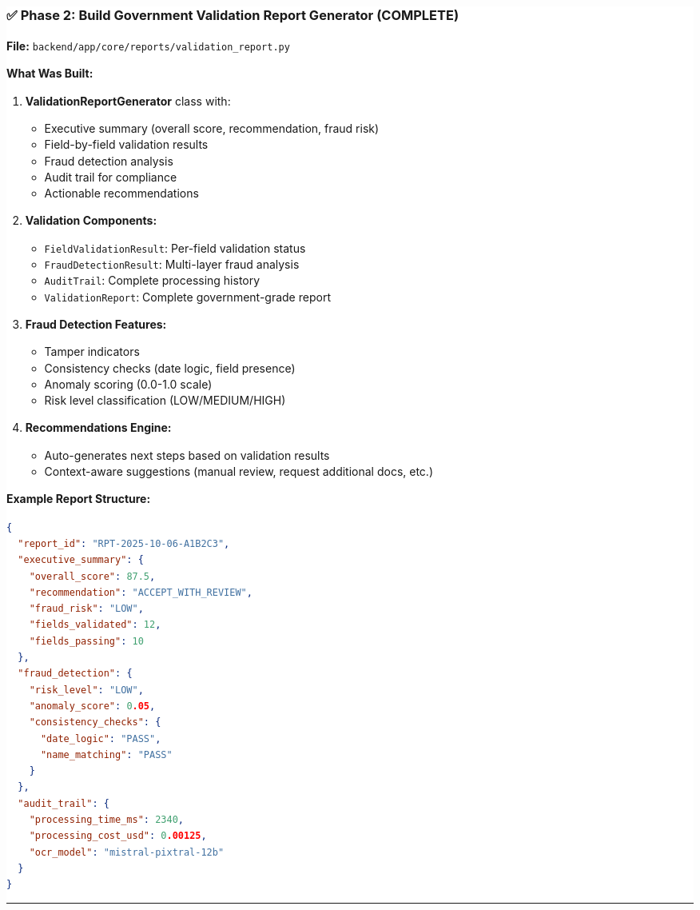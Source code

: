 
### ✅ Phase 2: Build Government Validation Report Generator (COMPLETE)

**File:** `backend/app/core/reports/validation_report.py`

**What Was Built:**

1. **ValidationReportGenerator** class with:
   - Executive summary (overall score, recommendation, fraud risk)
   - Field-by-field validation results
   - Fraud detection analysis
   - Audit trail for compliance
   - Actionable recommendations

2. **Validation Components:**
   - `FieldValidationResult`: Per-field validation status
   - `FraudDetectionResult`: Multi-layer fraud analysis
   - `AuditTrail`: Complete processing history
   - `ValidationReport`: Complete government-grade report

3. **Fraud Detection Features:**
   - Tamper indicators
   - Consistency checks (date logic, field presence)
   - Anomaly scoring (0.0-1.0 scale)
   - Risk level classification (LOW/MEDIUM/HIGH)

4. **Recommendations Engine:**
   - Auto-generates next steps based on validation results
   - Context-aware suggestions (manual review, request additional docs, etc.)

**Example Report Structure:**
```json
{
  "report_id": "RPT-2025-10-06-A1B2C3",
  "executive_summary": {
    "overall_score": 87.5,
    "recommendation": "ACCEPT_WITH_REVIEW",
    "fraud_risk": "LOW",
    "fields_validated": 12,
    "fields_passing": 10
  },
  "fraud_detection": {
    "risk_level": "LOW",
    "anomaly_score": 0.05,
    "consistency_checks": {
      "date_logic": "PASS",
      "name_matching": "PASS"
    }
  },
  "audit_trail": {
    "processing_time_ms": 2340,
    "processing_cost_usd": 0.00125,
    "ocr_model": "mistral-pixtral-12b"
  }
}
```

---